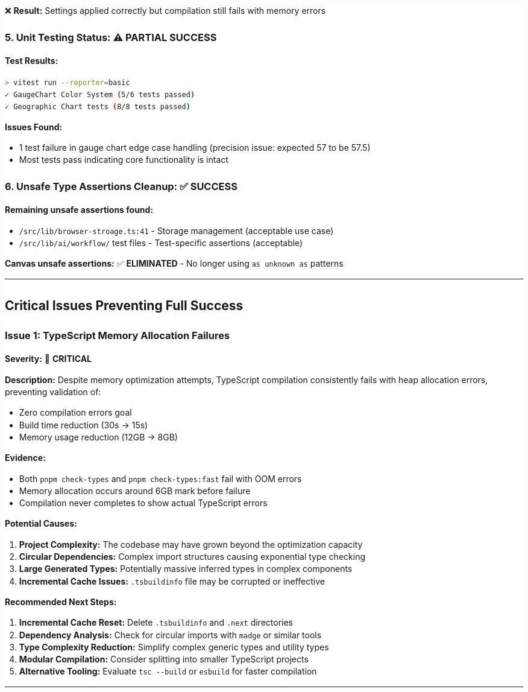 ❌ **Result:** Settings applied correctly but compilation still fails with memory errors

### 5. Unit Testing Status: ⚠️ PARTIAL SUCCESS

**Test Results:**
```bash
> vitest run --reporter=basic
✓ GaugeChart Color System (5/6 tests passed)
✓ Geographic Chart tests (8/8 tests passed)
```

**Issues Found:**
- 1 test failure in gauge chart edge case handling (precision issue: expected 57 to be 57.5)
- Most tests pass indicating core functionality is intact

### 6. Unsafe Type Assertions Cleanup: ✅ SUCCESS

**Remaining unsafe assertions found:**
- `/src/lib/browser-stroage.ts:41` - Storage management (acceptable use case)
- `/src/lib/ai/workflow/` test files - Test-specific assertions (acceptable)

**Canvas unsafe assertions:** ✅ **ELIMINATED** - No longer using `as unknown as` patterns

---

## Critical Issues Preventing Full Success

### Issue 1: TypeScript Memory Allocation Failures

**Severity:** 🔴 **CRITICAL**

**Description:** Despite memory optimization attempts, TypeScript compilation consistently fails with heap allocation errors, preventing validation of:
- Zero compilation errors goal
- Build time reduction (30s → 15s)
- Memory usage reduction (12GB → 8GB)

**Evidence:**
- Both `pnpm check-types` and `pnpm check-types:fast` fail with OOM errors
- Memory allocation occurs around 6GB mark before failure
- Compilation never completes to show actual TypeScript errors

**Potential Causes:**
1. **Project Complexity:** The codebase may have grown beyond the optimization capacity
2. **Circular Dependencies:** Complex import structures causing exponential type checking
3. **Large Generated Types:** Potentially massive inferred types in complex components
4. **Incremental Cache Issues:** `.tsbuildinfo` file may be corrupted or ineffective

**Recommended Next Steps:**
1. **Incremental Cache Reset:** Delete `.tsbuildinfo` and `.next` directories
2. **Dependency Analysis:** Check for circular imports with `madge` or similar tools
3. **Type Complexity Reduction:** Simplify complex generic types and utility types
4. **Modular Compilation:** Consider splitting into smaller TypeScript projects
5. **Alternative Tooling:** Evaluate `tsc --build` or `esbuild` for faster compilation

---